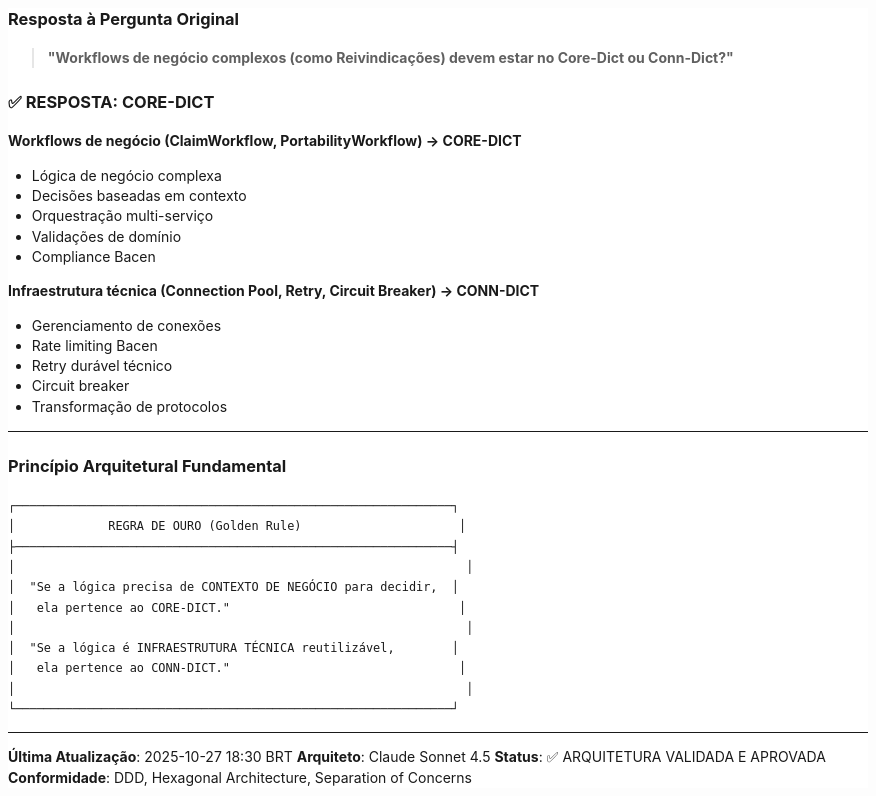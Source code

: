 ### Resposta à Pergunta Original

> **"Workflows de negócio complexos (como Reivindicações) devem estar no Core-Dict ou Conn-Dict?"**

### ✅ RESPOSTA: CORE-DICT

**Workflows de negócio (ClaimWorkflow, PortabilityWorkflow) → CORE-DICT**
- Lógica de negócio complexa
- Decisões baseadas em contexto
- Orquestração multi-serviço
- Validações de domínio
- Compliance Bacen

**Infraestrutura técnica (Connection Pool, Retry, Circuit Breaker) → CONN-DICT**
- Gerenciamento de conexões
- Rate limiting Bacen
- Retry durável técnico
- Circuit breaker
- Transformação de protocolos

---

### Princípio Arquitetural Fundamental

```
┌─────────────────────────────────────────────────────────────┐
│             REGRA DE OURO (Golden Rule)                      │
├─────────────────────────────────────────────────────────────┤
│                                                               │
│  "Se a lógica precisa de CONTEXTO DE NEGÓCIO para decidir,  │
│   ela pertence ao CORE-DICT."                                │
│                                                               │
│  "Se a lógica é INFRAESTRUTURA TÉCNICA reutilizável,        │
│   ela pertence ao CONN-DICT."                                │
│                                                               │
└─────────────────────────────────────────────────────────────┘
```

---

**Última Atualização**: 2025-10-27 18:30 BRT
**Arquiteto**: Claude Sonnet 4.5
**Status**: ✅ ARQUITETURA VALIDADA E APROVADA
**Conformidade**: DDD, Hexagonal Architecture, Separation of Concerns
